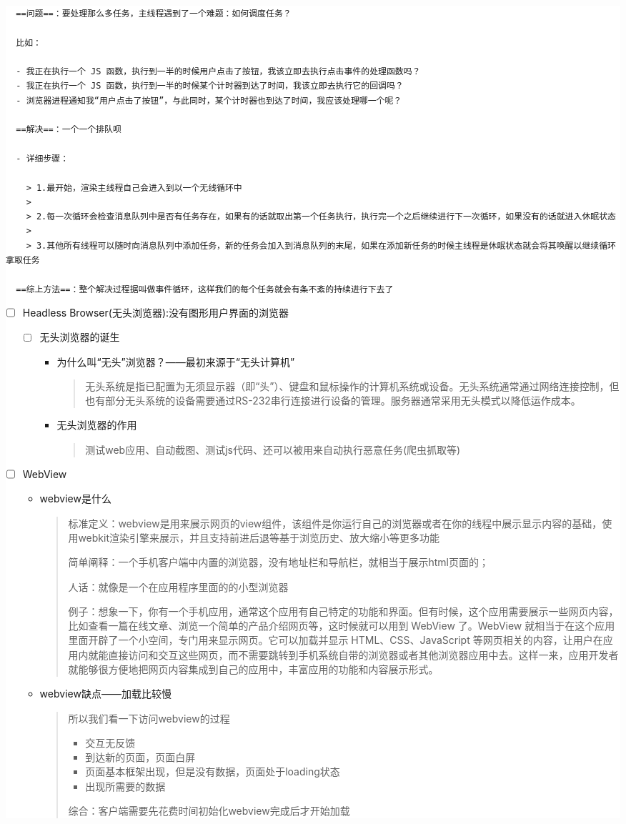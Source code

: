       ==问题==：要处理那么多任务，主线程遇到了一个难题：如何调度任务？

      比如：

      - 我正在执行一个 JS 函数，执行到一半的时候用户点击了按钮，我该立即去执行点击事件的处理函数吗？
      - 我正在执行一个 JS 函数，执行到一半的时候某个计时器到达了时间，我该立即去执行它的回调吗？
      - 浏览器进程通知我“用户点击了按钮”，与此同时，某个计时器也到达了时间，我应该处理哪一个呢？

      ==解决==：一个一个排队呗

      - 详细步骤：

        > 1.最开始，渲染主线程自己会进入到以一个无线循环中
        >
        > 2.每一次循环会检查消息队列中是否有任务存在，如果有的话就取出第一个任务执行，执行完一个之后继续进行下一次循环，如果没有的话就进入休眠状态
        >
        > 3.其他所有线程可以随时向消息队列中添加任务，新的任务会加入到消息队列的末尾，如果在添加新任务的时候主线程是休眠状态就会将其唤醒以继续循环拿取任务

      ==综上方法==：整个解决过程据叫做事件循环，这样我们的每个任务就会有条不紊的持续进行下去了

- [ ] Headless Browser(无头浏览器):没有图形用户界面的浏览器

  - [ ] 无头浏览器的诞生

    - 为什么叫“无头”浏览器？——最初来源于“无头计算机”

      > 无头系统是指已配置为无须显示器（即“头”）、键盘和鼠标操作的计算机系统或设备。无头系统通常通过网络连接控制，但也有部分无头系统的设备需要通过RS-232串行连接进行设备的管理。服务器通常采用无头模式以降低运作成本。

    - 无头浏览器的作用

      > 测试web应用、自动截图、测试js代码、还可以被用来自动执行恶意任务(爬虫抓取等)

- [ ] WebView

  - webview是什么

    > 标准定义：webview是用来展示网页的view组件，该组件是你运行自己的浏览器或者在你的线程中展示显示内容的基础，使用webkit渲染引擎来展示，并且支持前进后退等基于浏览历史、放大缩小等更多功能
    >
    > 简单阐释：一个手机客户端中内置的浏览器，没有地址栏和导航栏，就相当于展示html页面的；
    >
    > 人话：就像是一个在应用程序里面的的小型浏览器
    >
    > 例子：想象一下，你有一个手机应用，通常这个应用有自己特定的功能和界面。但有时候，这个应用需要展示一些网页内容，比如查看一篇在线文章、浏览一个简单的产品介绍网页等，这时候就可以用到 WebView 了。WebView 就相当于在这个应用里面开辟了一个小空间，专门用来显示网页。它可以加载并显示 HTML、CSS、JavaScript 等网页相关的内容，让用户在应用内就能直接访问和交互这些网页，而不需要跳转到手机系统自带的浏览器或者其他浏览器应用中去。这样一来，应用开发者就能够很方便地把网页内容集成到自己的应用中，丰富应用的功能和内容展示形式。

  - webview缺点——加载比较慢

    > 所以我们看一下访问webview的过程
    >
    > - 交互无反馈
    > - 到达新的页面，页面白屏
    > - 页面基本框架出现，但是没有数据，页面处于loading状态
    > - 出现所需要的数据
    >
    > 综合：客户端需要先花费时间初始化webview完成后才开始加载
